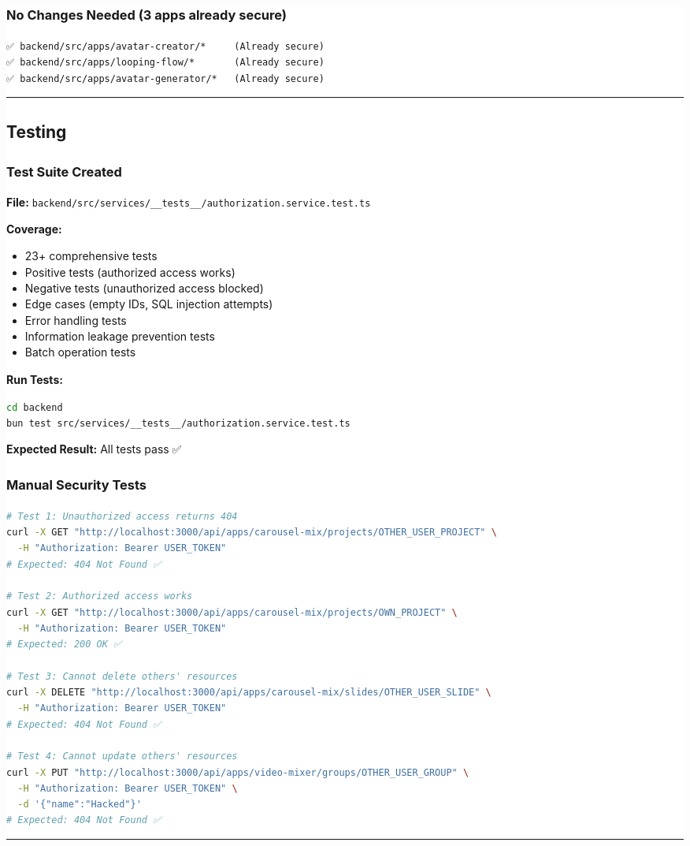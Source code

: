 ### No Changes Needed (3 apps already secure)
```
✅ backend/src/apps/avatar-creator/*     (Already secure)
✅ backend/src/apps/looping-flow/*       (Already secure)
✅ backend/src/apps/avatar-generator/*   (Already secure)
```

---

## Testing

### Test Suite Created

**File:** `backend/src/services/__tests__/authorization.service.test.ts`

**Coverage:**
- 23+ comprehensive tests
- Positive tests (authorized access works)
- Negative tests (unauthorized access blocked)
- Edge cases (empty IDs, SQL injection attempts)
- Error handling tests
- Information leakage prevention tests
- Batch operation tests

**Run Tests:**
```bash
cd backend
bun test src/services/__tests__/authorization.service.test.ts
```

**Expected Result:** All tests pass ✅

### Manual Security Tests

```bash
# Test 1: Unauthorized access returns 404
curl -X GET "http://localhost:3000/api/apps/carousel-mix/projects/OTHER_USER_PROJECT" \
  -H "Authorization: Bearer USER_TOKEN"
# Expected: 404 Not Found ✅

# Test 2: Authorized access works
curl -X GET "http://localhost:3000/api/apps/carousel-mix/projects/OWN_PROJECT" \
  -H "Authorization: Bearer USER_TOKEN"
# Expected: 200 OK ✅

# Test 3: Cannot delete others' resources
curl -X DELETE "http://localhost:3000/api/apps/carousel-mix/slides/OTHER_USER_SLIDE" \
  -H "Authorization: Bearer USER_TOKEN"
# Expected: 404 Not Found ✅

# Test 4: Cannot update others' resources
curl -X PUT "http://localhost:3000/api/apps/video-mixer/groups/OTHER_USER_GROUP" \
  -H "Authorization: Bearer USER_TOKEN" \
  -d '{"name":"Hacked"}'
# Expected: 404 Not Found ✅
```

---